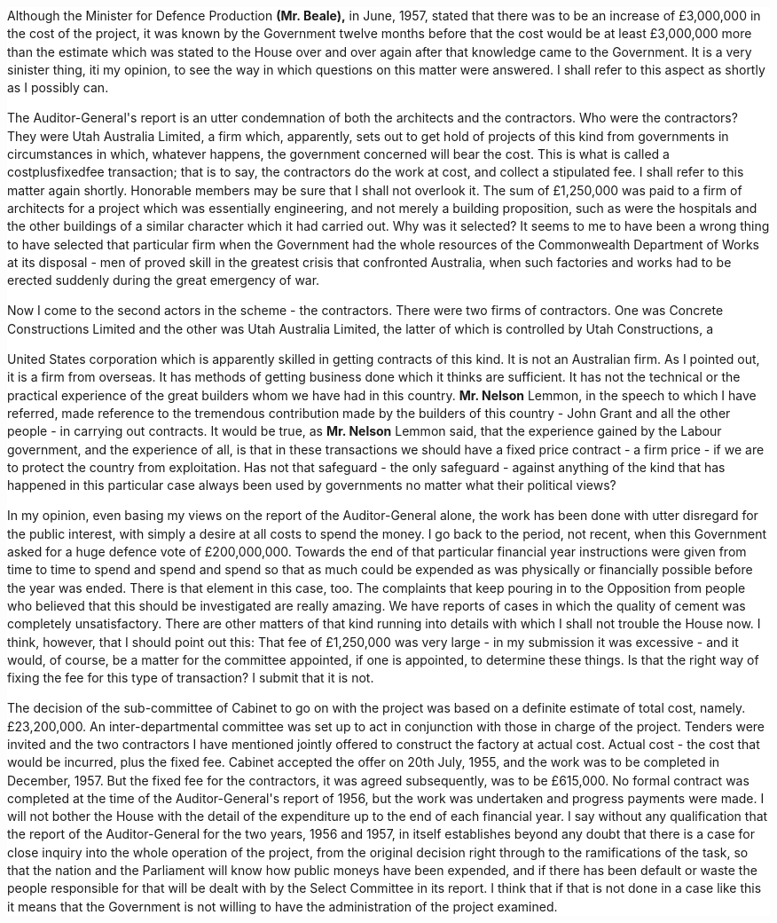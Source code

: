 Although the Minister for Defence Production  **(Mr. Beale),**  in June, 1957, stated that there was to be an increase of £3,000,000 in the cost of the project, it was known by the Government twelve months before that the cost would be at least £3,000,000 more than the estimate which was stated to the House over and over again after that knowledge came to the Government. It is a very sinister thing, iti my opinion, to see the way in which questions on this matter were answered. I shall refer to this aspect as shortly as I possibly can. 

The Auditor-General's report is an utter condemnation of both the architects and the contractors. Who were the contractors? They were Utah Australia Limited, a firm which, apparently, sets out to get hold of projects of this kind from governments in circumstances in which, whatever happens, the government concerned will bear the cost. This is what is called a costplusfixedfee transaction; that is to say, the contractors do the work at cost, and collect a stipulated fee. I shall refer to this matter again shortly. Honorable members may be sure that I shall not overlook it. The sum of £1,250,000 was paid to a firm of architects for a project which was essentially engineering, and not merely a building proposition, such as were the hospitals and the other buildings of a similar character which it had carried out. Why was it selected? It seems to me to have been a wrong thing to have selected that particular firm when the Government had the whole resources of the Commonwealth Department of Works at its disposal - men of proved skill in the greatest crisis that confronted Australia, when such factories and works had to be erected suddenly during the great emergency of war. 

Now I come to the second actors in the scheme - the contractors. There were two firms of contractors. One was Concrete Constructions Limited and the other was Utah Australia Limited, the latter of which is controlled by Utah Constructions, a 

United States corporation which is apparently skilled in getting contracts of this kind. It is not an Australian firm. As I pointed out, it is a firm from overseas. It has methods of getting business done which it thinks are sufficient. It has not the technical or the practical experience of the great builders whom we have had in this country.  **Mr. Nelson**  Lemmon, in the speech to which I have referred, made reference to the tremendous contribution made by the builders of this country - John Grant and all the other people - in carrying out contracts. It would be true, as  **Mr. Nelson**  Lemmon said, that the experience gained by the Labour government, and the experience of all, is that in these transactions we should have a fixed price contract - a firm price - if we are to protect the country from exploitation. Has not that safeguard - the only safeguard - against anything of the kind that has happened in this particular case always been used by governments no matter what their political views? 

In my opinion, even basing my views on the report of the Auditor-General alone, the work has been done with utter disregard for the public interest, with simply a desire at all costs to spend the money. I go back to the period, not recent, when this Government asked for a huge defence vote of £200,000,000. Towards the end of that particular financial year instructions were given from time to time to spend and spend and spend so that as much could be expended as was physically or financially possible before the year was ended. There is that element in this case, too. The complaints that keep pouring in to the Opposition from people who believed that this should be investigated are really amazing. We have reports of cases in which the quality of cement was completely unsatisfactory. There are other matters of that kind running into details with which I shall not trouble the House now. I think, however, that I should point out this: That fee of £1,250,000 was very large - in my submission it was excessive - and it would, of course, be a matter for the committee appointed, if one is appointed, to determine these things. Is that the right way of fixing the fee for this type of transaction? I submit that it is not. 

The decision of the sub-committee of Cabinet to go on with the project was based on a definite estimate of total cost, namely. £23,200,000. An inter-departmental committee was set up to act in conjunction with those in charge of the project. Tenders were invited and the two contractors I have mentioned jointly offered to construct the factory at actual cost. Actual cost - the cost that would be incurred, plus the fixed fee. Cabinet accepted the offer on 20th July, 1955, and the work was to be completed in December, 1957. But the fixed fee for the contractors, it was agreed subsequently, was to be £615,000. No formal contract was completed at the time of the Auditor-General's report of 1956, but the work was undertaken and progress payments were made. I will not bother the House with the detail of the expenditure up to the end of each financial year. I say without any qualification that the report of the Auditor-General for the two years, 1956 and 1957, in itself establishes beyond any doubt that there is a case for close inquiry into the whole operation of the project, from the original decision right through to the ramifications of the task, so that the nation and the Parliament will know how public moneys have been expended, and if there has been default or waste the people responsible for that will be dealt with by the Select Committee in its report. I think that if that is not done in a case like this it means that the Government is not willing to have the administration of the project examined. 
